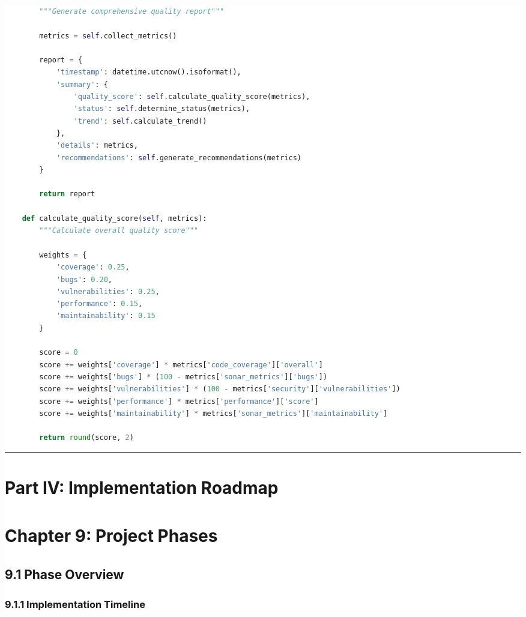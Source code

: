 ```python
        """Generate comprehensive quality report"""
        
        metrics = self.collect_metrics()
        
        report = {
            'timestamp': datetime.utcnow().isoformat(),
            'summary': {
                'quality_score': self.calculate_quality_score(metrics),
                'status': self.determine_status(metrics),
                'trend': self.calculate_trend()
            },
            'details': metrics,
            'recommendations': self.generate_recommendations(metrics)
        }
        
        return report
    
    def calculate_quality_score(self, metrics):
        """Calculate overall quality score"""
        
        weights = {
            'coverage': 0.25,
            'bugs': 0.20,
            'vulnerabilities': 0.25,
            'performance': 0.15,
            'maintainability': 0.15
        }
        
        score = 0
        score += weights['coverage'] * metrics['code_coverage']['overall']
        score += weights['bugs'] * (100 - metrics['sonar_metrics']['bugs'])
        score += weights['vulnerabilities'] * (100 - metrics['security']['vulnerabilities'])
        score += weights['performance'] * metrics['performance']['score']
        score += weights['maintainability'] * metrics['sonar_metrics']['maintainability']
        
        return round(score, 2)
```

---

# Part IV: Implementation Roadmap

# Chapter 9: Project Phases

## 9.1 Phase Overview

### 9.1.1 Implementation Timeline

